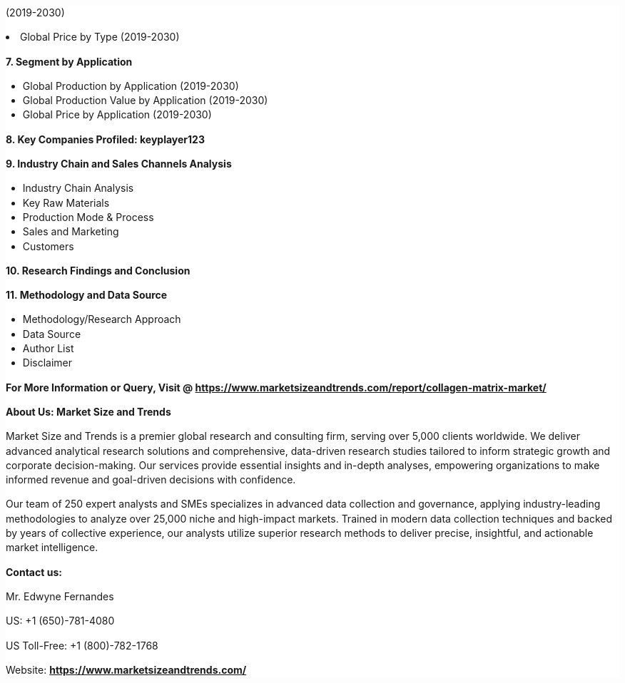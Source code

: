 (2019-2030)</li><li>Global Price by Type (2019-2030)</li></ul><p><strong>7. Segment by Application</strong></p><ul><li>Global Production by Application (2019-2030)</li><li>Global Production Value by Application (2019-2030)</li><li>Global Price by Application (2019-2030)</li></ul><p><strong>8. Key Companies Profiled: keyplayer123</strong></p><p><strong>9. Industry Chain and Sales Channels Analysis</strong></p><ul><li>Industry Chain Analysis</li><li>Key Raw Materials</li><li>Production Mode &amp; Process</li><li>Sales and Marketing</li><li>Customers</li></ul><p><strong>10. Research Findings and Conclusion</strong></p><p><strong>11. Methodology and Data Source</strong></p><ul><li>Methodology/Research Approach</li><li>Data Source</li><li>Author List</li><li>Disclaimer</li></ul></p><p><strong>For More Information or Query, Visit @ <a href="https://www.marketsizeandtrends.com/report/collagen-matrix-market/">https://www.marketsizeandtrends.com/report/collagen-matrix-market/</a></strong></p><p><strong>About Us: Market Size and Trends</strong></p><p>Market Size and Trends is a premier global research and consulting firm, serving over 5,000 clients worldwide. We deliver advanced analytical research solutions and comprehensive, data-driven research studies tailored to inform strategic growth and corporate decision-making. Our services provide essential insights and in-depth analyses, empowering organizations to make informed revenue and goal-driven decisions with confidence.</p><p>Our team of 250 expert analysts and SMEs specializes in advanced data collection and governance, applying industry-leading methodologies to analyze over 25,000 niche and high-impact markets. Trained in modern data collection techniques and backed by years of collective experience, our analysts utilize superior research methods to deliver precise, insightful, and actionable market intelligence.</p><p><strong>Contact us:</strong></p><p>Mr. Edwyne Fernandes</p><p>US: +1 (650)-781-4080</p><p>US Toll-Free: +1 (800)-782-1768</p><p>Website: <strong><a href="https://www.marketsizeandtrends.com/">https://www.marketsizeandtrends.com/</a></strong></p>
